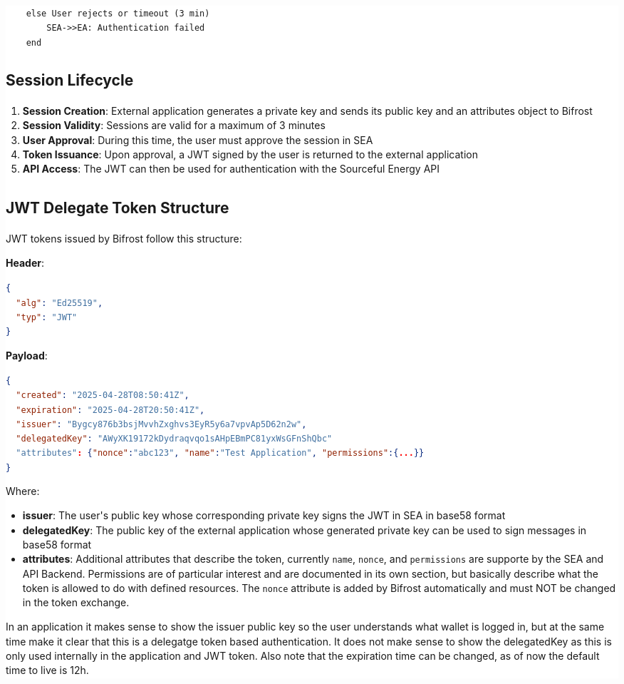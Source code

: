 ```mermaid
    else User rejects or timeout (3 min)
        SEA->>EA: Authentication failed
    end
```

## Session Lifecycle

1. **Session Creation**: External application generates a private key and sends its public key and an attributes object to Bifrost 
2. **Session Validity**: Sessions are valid for a maximum of 3 minutes
3. **User Approval**: During this time, the user must approve the session in SEA
4. **Token Issuance**: Upon approval, a JWT signed by the user is returned to the external application
5. **API Access**: The JWT can then be used for authentication with the Sourceful Energy API

## JWT Delegate Token Structure

JWT tokens issued by Bifrost follow this structure:

**Header**:
```json
{
  "alg": "Ed25519",
  "typ": "JWT"
}
```

**Payload**:
```json
{
  "created": "2025-04-28T08:50:41Z",
  "expiration": "2025-04-28T20:50:41Z",
  "issuer": "Bygcy876b3bsjMvvhZxghvs3EyR5y6a7vpvAp5D62n2w",
  "delegatedKey": "AWyXK19172kDydraqvqo1sAHpEBmPC81yxWsGFnShQbc"
  "attributes": {"nonce":"abc123", "name":"Test Application", "permissions":{...}}
}
```

Where:
- **issuer**: The user's public key whose corresponding private key signs the JWT in SEA in base58 format
- **delegatedKey**: The public key of the external application whose generated private key can be used to sign messages in base58 format
- **attributes**: Additional attributes that describe the token, currently `name`, `nonce`, and `permissions` are supporte by the SEA and API Backend. Permissions are of particular interest and are documented in its own section, but basically describe what the token is allowed to do with defined resources. The `nonce` attribute is added by Bifrost automatically and must NOT be changed in the token exchange.

In an application it makes sense to show the issuer public key so the user understands what wallet is logged in, but at the same time make it clear that this is a delegatge token based authentication. It does not make sense to show the delegatedKey as this is only used internally in the application and JWT token. Also note that the expiration time can be changed, as of now the default time to live is 12h.
